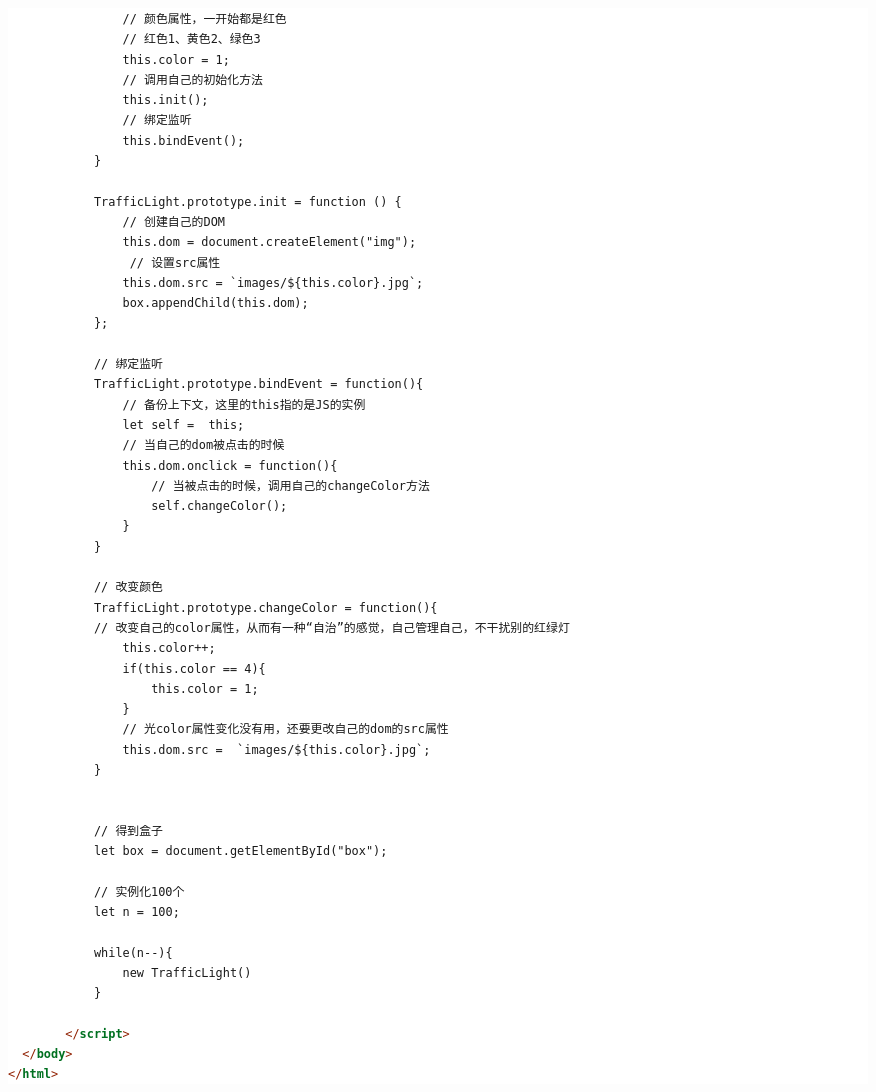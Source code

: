 ```html
                // 颜色属性，一开始都是红色
                // 红色1、黄色2、绿色3
                this.color = 1;
                // 调用自己的初始化方法
                this.init();
                // 绑定监听
                this.bindEvent();
            }

            TrafficLight.prototype.init = function () {
                // 创建自己的DOM
                this.dom = document.createElement("img");
                 // 设置src属性
                this.dom.src = `images/${this.color}.jpg`;
                box.appendChild(this.dom);
            };  
	
            // 绑定监听
            TrafficLight.prototype.bindEvent = function(){
                // 备份上下文，这里的this指的是JS的实例
                let self =  this;
                // 当自己的dom被点击的时候
                this.dom.onclick = function(){
                    // 当被点击的时候，调用自己的changeColor方法
                    self.changeColor();
                }
            }

            // 改变颜色
            TrafficLight.prototype.changeColor = function(){
   			// 改变自己的color属性，从而有一种“自治”的感觉，自己管理自己，不干扰别的红绿灯
                this.color++;
                if(this.color == 4){
                    this.color = 1;
                }
                // 光color属性变化没有用，还要更改自己的dom的src属性
                this.dom.src =  `images/${this.color}.jpg`;
            }


            // 得到盒子
            let box = document.getElementById("box");

            // 实例化100个
            let n = 100;

            while(n--){
                new TrafficLight()
            }

        </script>
  </body>
</html>
```
